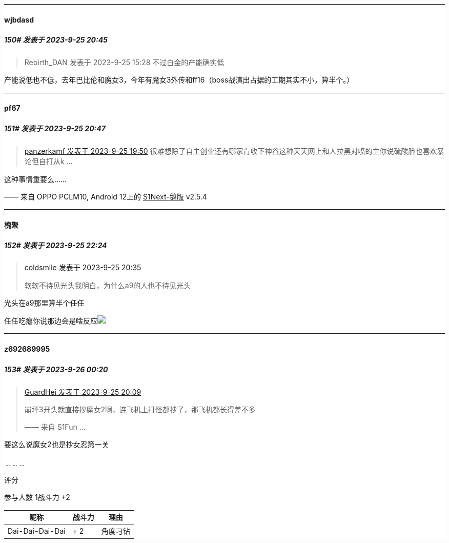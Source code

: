 
*****

####  wjbdasd  
##### 150#       发表于 2023-9-25 20:45

<blockquote>Rebirth_DAN 发表于 2023-9-25 15:28
不过白金的产能确实低</blockquote>
产能说低也不低，去年巴比伦和魔女3，今年有魔女3外传和ff16（boss战演出占据的工期其实不小，算半个。）


*****

####  pf67  
##### 151#       发表于 2023-9-25 20:47

<blockquote><a href="httphttps://bbs.saraba1st.com/2b/forum.php?mod=redirect&amp;goto=findpost&amp;pid=62527161&amp;ptid=2154283" target="_blank">panzerkamf 发表于 2023-9-25 19:50</a>
很难想除了自主创业还有哪家肯收下神谷这种天天网上和人拉黑对喷的主你说硫酸脸也喜欢暴论但自打从k ...</blockquote>
这种事情重要么……

—— 来自 OPPO PCLM10, Android 12上的 [S1Next-鹅版](https://github.com/ykrank/S1-Next/releases) v2.5.4


*****

####  槐聚  
##### 152#       发表于 2023-9-25 22:24

<blockquote><a href="httphttps://bbs.saraba1st.com/2b/forum.php?mod=redirect&amp;goto=findpost&amp;pid=62527570&amp;ptid=2154283" target="_blank">coldsmile 发表于 2023-9-25 20:35</a>

软软不待见光头我明白，为什么a9的人也不待见光头</blockquote>
光头在a9那里算半个任任

任任吃瘪你说那边会是啥反应<img src="https://static.saraba1st.com/image/smiley/face2017/049.png" referrerpolicy="no-referrer">


*****

####  z692689995  
##### 153#       发表于 2023-9-26 00:20

<blockquote><a href="httphttps://bbs.saraba1st.com/2b/forum.php?mod=redirect&amp;goto=findpost&amp;pid=62527341&amp;ptid=2154283" target="_blank">GuardHei 发表于 2023-9-25 20:09</a>

崩坏3开头就直接抄魔女2啊，连飞机上打怪都抄了，那飞机都长得差不多

—— 来自 S1Fun ...</blockquote>
要这么说魔女2也是抄女忍第一关

﹍﹍﹍

评分

 参与人数 1战斗力 +2

|昵称|战斗力|理由|
|----|---|---|
| Dai-Dai-Dai-Dai| + 2|角度刁钻|
